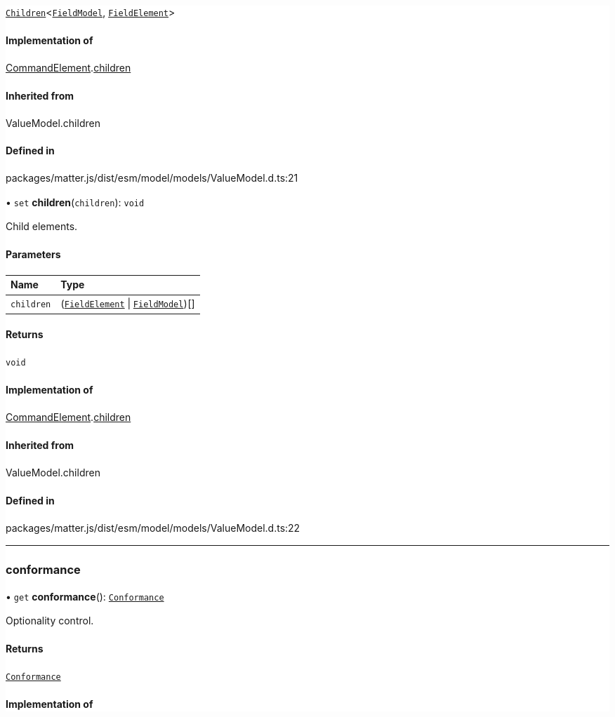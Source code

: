 [`Children`](../interfaces/exports_model._internal_.Children-1.md)\<[`FieldModel`](exports_model.FieldModel.md), [`FieldElement`](../interfaces/exports_model.FieldElement-1.md)\>

#### Implementation of

[CommandElement](../interfaces/exports_model.CommandElement-1.md).[children](../interfaces/exports_model.CommandElement-1.md#children)

#### Inherited from

ValueModel.children

#### Defined in

packages/matter.js/dist/esm/model/models/ValueModel.d.ts:21

• `set` **children**(`children`): `void`

Child elements.

#### Parameters

| Name | Type |
| :------ | :------ |
| `children` | ([`FieldElement`](../interfaces/exports_model.FieldElement-1.md) \| [`FieldModel`](exports_model.FieldModel.md))[] |

#### Returns

`void`

#### Implementation of

[CommandElement](../interfaces/exports_model.CommandElement-1.md).[children](../interfaces/exports_model.CommandElement-1.md#children)

#### Inherited from

ValueModel.children

#### Defined in

packages/matter.js/dist/esm/model/models/ValueModel.d.ts:22

___

### conformance

• `get` **conformance**(): [`Conformance`](exports_model.Conformance-1.md)

Optionality control.

#### Returns

[`Conformance`](exports_model.Conformance-1.md)

#### Implementation of
